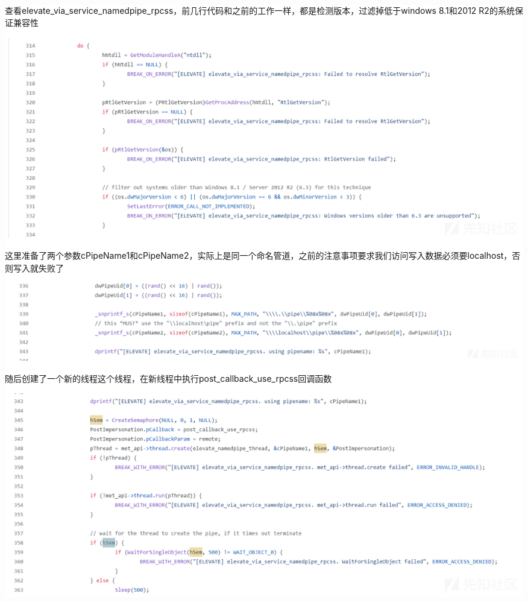 查看elevate\_via\_service\_namedpipe\_rpcss，前几行代码和之前的工作一样，都是检测版本，过滤掉低于windows 8.1和2012 R2的系统保证兼容性

[![](assets/1705982113-03f5ed7e6bb6324959af172638788f45.png)](https://xzfile.aliyuncs.com/media/upload/picture/20240120231310-6c883a1e-b7a6-1.png)

这里准备了两个参数cPipeName1和cPipeName2，实际上是同一个命名管道，之前的注意事项要求我们访问写入数据必须要localhost，否则写入就失败了

[![](assets/1705982113-94a39e6d388e536b799bf81e70461329.png)](https://xzfile.aliyuncs.com/media/upload/picture/20240120231327-762ab754-b7a6-1.png)

随后创建了一个新的线程这个线程，在新线程中执行post\_callback\_use\_rpcss回调函数

[![](assets/1705982113-4611e7f5e8b57727a79149bc19a1dd2b.png)](https://xzfile.aliyuncs.com/media/upload/picture/20240120231346-819e3ac0-b7a6-1.png)
